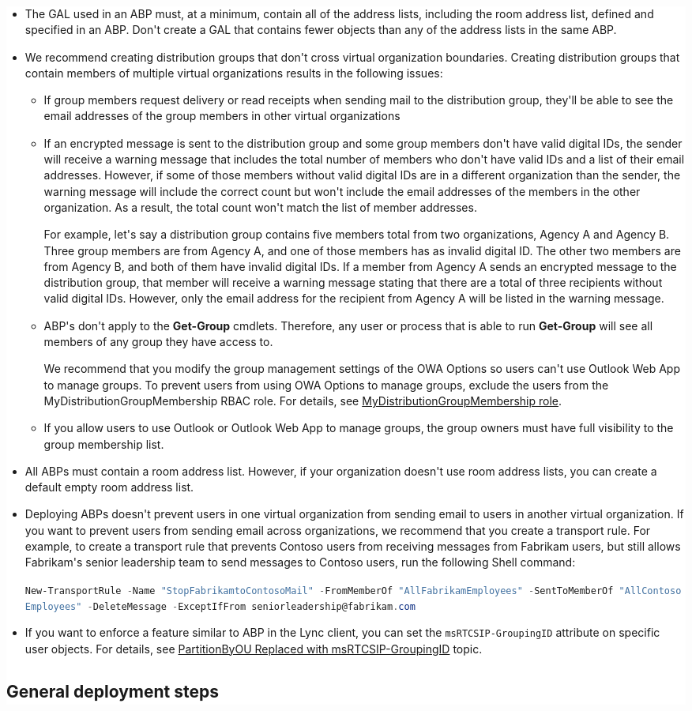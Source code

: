 - The GAL used in an ABP must, at a minimum, contain all of the address lists, including the room address list, defined and specified in an ABP. Don't create a GAL that contains fewer objects than any of the address lists in the same ABP.

- We recommend creating distribution groups that don't cross virtual organization boundaries. Creating distribution groups that contain members of multiple virtual organizations results in the following issues:

  - If group members request delivery or read receipts when sending mail to the distribution group, they'll be able to see the email addresses of the group members in other virtual organizations

  - If an encrypted message is sent to the distribution group and some group members don't have valid digital IDs, the sender will receive a warning message that includes the total number of members who don't have valid IDs and a list of their email addresses. However, if some of those members without valid digital IDs are in a different organization than the sender, the warning message will include the correct count but won't include the email addresses of the members in the other organization. As a result, the total count won't match the list of member addresses.

    For example, let's say a distribution group contains five members total from two organizations, Agency A and Agency B. Three group members are from Agency A, and one of those members has as invalid digital ID. The other two members are from Agency B, and both of them have invalid digital IDs. If a member from Agency A sends an encrypted message to the distribution group, that member will receive a warning message stating that there are a total of three recipients without valid digital IDs. However, only the email address for the recipient from Agency A will be listed in the warning message.

  - ABP's don't apply to the **Get-Group** cmdlets. Therefore, any user or process that is able to run **Get-Group** will see all members of any group they have access to.

    We recommend that you modify the group management settings of the OWA Options so users can't use Outlook Web App to manage groups. To prevent users from using OWA Options to manage groups, exclude the users from the MyDistributionGroupMembership RBAC role. For details, see [MyDistributionGroupMembership role](mydistributiongroupmembership-role-exchange-2013-help.md).

  - If you allow users to use Outlook or Outlook Web App to manage groups, the group owners must have full visibility to the group membership list.

- All ABPs must contain a room address list. However, if your organization doesn't use room address lists, you can create a default empty room address list.

- Deploying ABPs doesn't prevent users in one virtual organization from sending email to users in another virtual organization. If you want to prevent users from sending email across organizations, we recommend that you create a transport rule. For example, to create a transport rule that prevents Contoso users from receiving messages from Fabrikam users, but still allows Fabrikam's senior leadership team to send messages to Contoso users, run the following Shell command:

  ```powershell
  New-TransportRule -Name "StopFabrikamtoContosoMail" -FromMemberOf "AllFabrikamEmployees" -SentToMemberOf "AllContosoEmployees" -DeleteMessage -ExceptIfFrom seniorleadership@fabrikam.com
  ```

- If you want to enforce a feature similar to ABP in the Lync client, you can set the `msRTCSIP-GroupingID` attribute on specific user objects. For details, see [PartitionByOU Replaced with msRTCSIP-GroupingID](https://go.microsoft.com/fwlink/p/?linkid=232306) topic.

## General deployment steps
